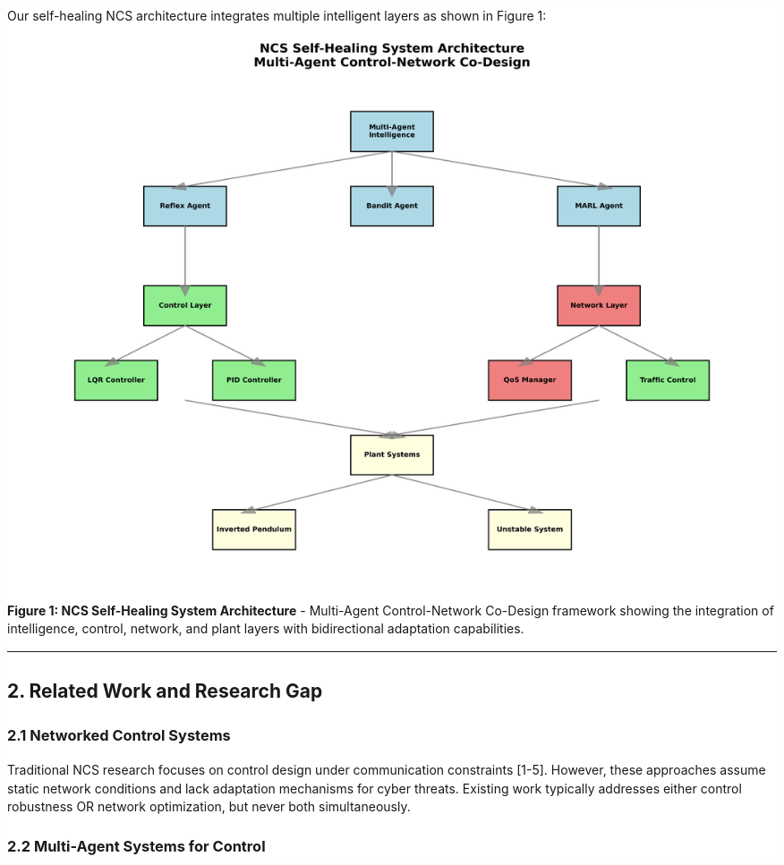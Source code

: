 Our self-healing NCS architecture integrates multiple intelligent layers as shown in Figure 1:

![System Architecture](figures/system_architecture.png)

**Figure 1: NCS Self-Healing System Architecture** - Multi-Agent Control-Network Co-Design framework showing the integration of intelligence, control, network, and plant layers with bidirectional adaptation capabilities.

---

## 2. Related Work and Research Gap

### 2.1 Networked Control Systems

Traditional NCS research focuses on control design under communication constraints [1-5]. However, these approaches assume static network conditions and lack adaptation mechanisms for cyber threats. Existing work typically addresses either control robustness OR network optimization, but never both simultaneously.

### 2.2 Multi-Agent Systems for Control
